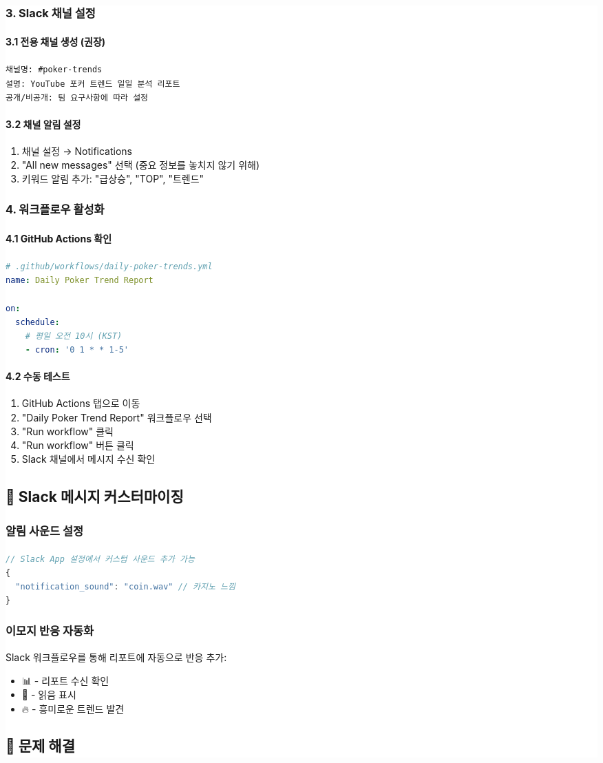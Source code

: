 ### 3. Slack 채널 설정

#### 3.1 전용 채널 생성 (권장)
```
채널명: #poker-trends
설명: YouTube 포커 트렌드 일일 분석 리포트
공개/비공개: 팀 요구사항에 따라 설정
```

#### 3.2 채널 알림 설정
1. 채널 설정 → Notifications
2. "All new messages" 선택 (중요 정보를 놓치지 않기 위해)
3. 키워드 알림 추가: "급상승", "TOP", "트렌드"

### 4. 워크플로우 활성화

#### 4.1 GitHub Actions 확인
```yaml
# .github/workflows/daily-poker-trends.yml
name: Daily Poker Trend Report

on:
  schedule:
    # 평일 오전 10시 (KST)
    - cron: '0 1 * * 1-5'
```

#### 4.2 수동 테스트
1. GitHub Actions 탭으로 이동
2. "Daily Poker Trend Report" 워크플로우 선택
3. "Run workflow" 클릭
4. "Run workflow" 버튼 클릭
5. Slack 채널에서 메시지 수신 확인

## 📱 Slack 메시지 커스터마이징

### 알림 사운드 설정
```javascript
// Slack App 설정에서 커스텀 사운드 추가 가능
{
  "notification_sound": "coin.wav" // 카지노 느낌
}
```

### 이모지 반응 자동화
Slack 워크플로우를 통해 리포트에 자동으로 반응 추가:
- 📊 - 리포트 수신 확인
- 👀 - 읽음 표시
- 🔥 - 흥미로운 트렌드 발견

## 🚨 문제 해결
